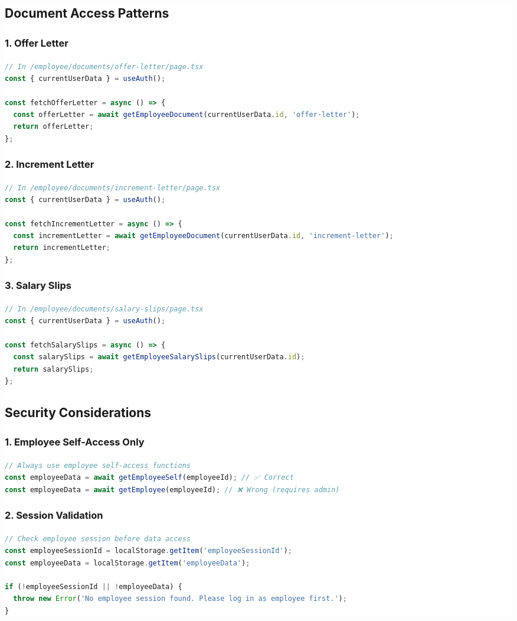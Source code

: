 ## Document Access Patterns

### 1. Offer Letter
```typescript
// In /employee/documents/offer-letter/page.tsx
const { currentUserData } = useAuth();

const fetchOfferLetter = async () => {
  const offerLetter = await getEmployeeDocument(currentUserData.id, 'offer-letter');
  return offerLetter;
};
```

### 2. Increment Letter
```typescript
// In /employee/documents/increment-letter/page.tsx
const { currentUserData } = useAuth();

const fetchIncrementLetter = async () => {
  const incrementLetter = await getEmployeeDocument(currentUserData.id, 'increment-letter');
  return incrementLetter;
};
```

### 3. Salary Slips
```typescript
// In /employee/documents/salary-slips/page.tsx
const { currentUserData } = useAuth();

const fetchSalarySlips = async () => {
  const salarySlips = await getEmployeeSalarySlips(currentUserData.id);
  return salarySlips;
};
```

## Security Considerations

### 1. Employee Self-Access Only
```typescript
// Always use employee self-access functions
const employeeData = await getEmployeeSelf(employeeId); // ✅ Correct
const employeeData = await getEmployee(employeeId); // ❌ Wrong (requires admin)
```

### 2. Session Validation
```typescript
// Check employee session before data access
const employeeSessionId = localStorage.getItem('employeeSessionId');
const employeeData = localStorage.getItem('employeeData');

if (!employeeSessionId || !employeeData) {
  throw new Error('No employee session found. Please log in as employee first.');
}
```
